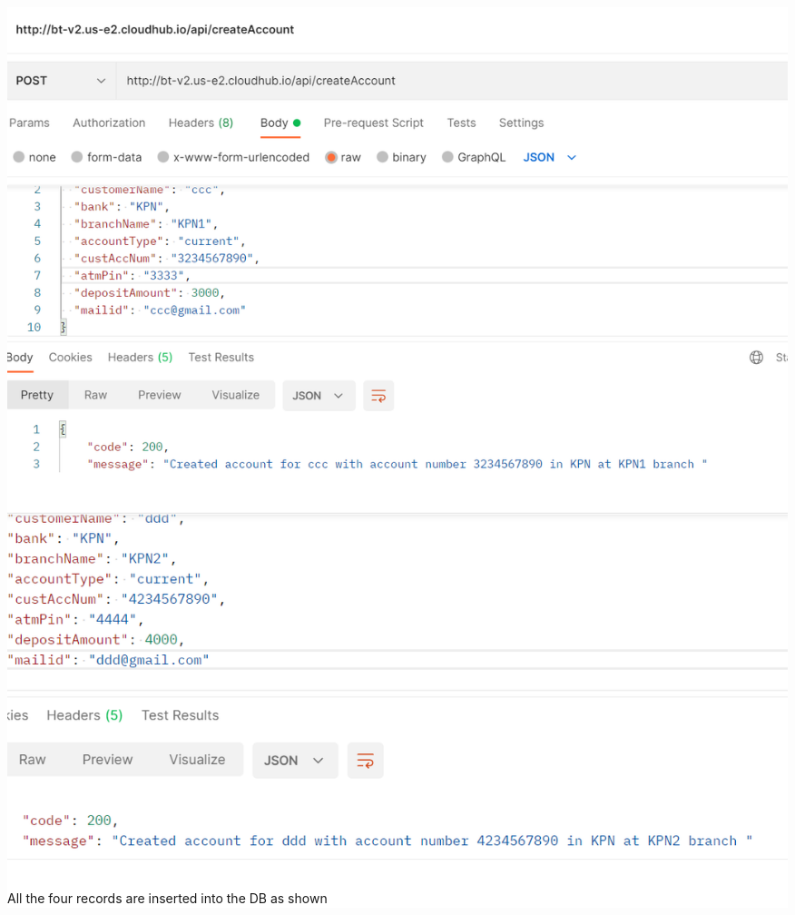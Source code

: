 ##### ![d3-1c-createThirdAccount](https://github.com/jayashree-learnings/mulesoft-projects/blob/main/00_includes/proj-07-design-develop-deploy-01/d3-1c-CH-01c-createThirdAccount.PNG) 
##### ![d3-1d-createFourthAccount](https://github.com/jayashree-learnings/mulesoft-projects/blob/main/00_includes/proj-07-design-develop-deploy-01/d3-1d-CH-01d-createFourthAccount.PNG)  

All the four records are inserted into the DB as shown